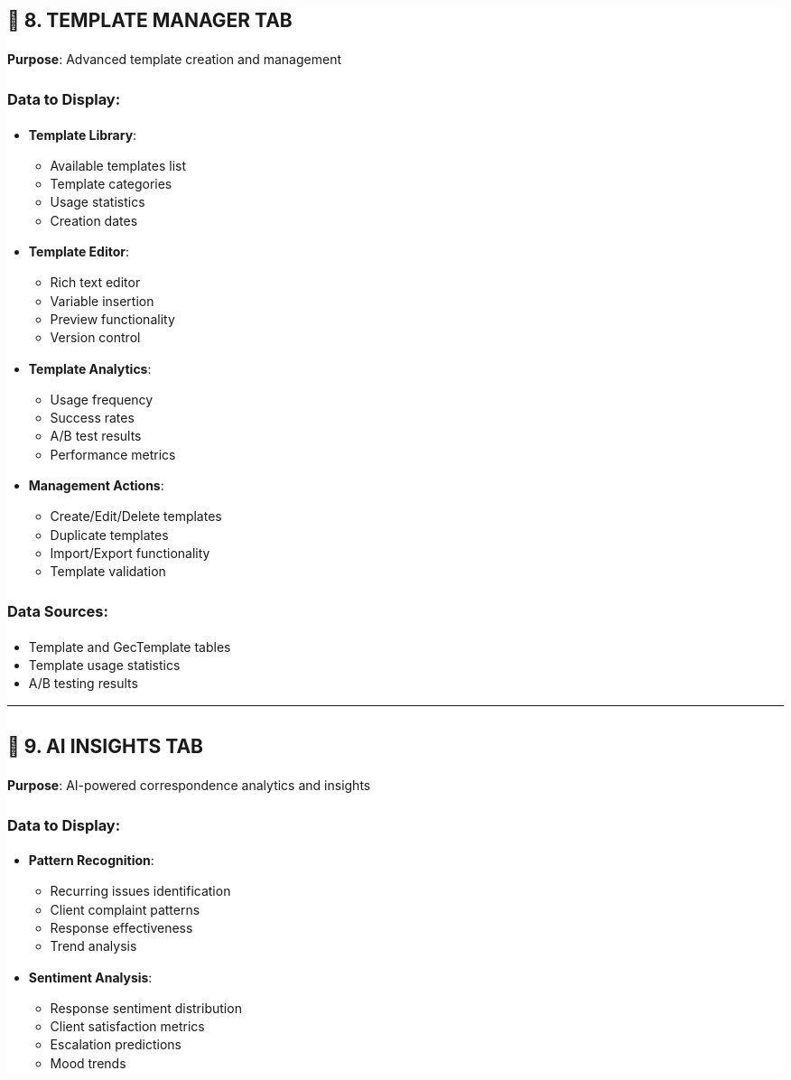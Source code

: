 
## 📄 8. TEMPLATE MANAGER TAB
**Purpose**: Advanced template creation and management

### Data to Display:
- **Template Library**:
  - Available templates list
  - Template categories
  - Usage statistics
  - Creation dates

- **Template Editor**:
  - Rich text editor
  - Variable insertion
  - Preview functionality
  - Version control

- **Template Analytics**:
  - Usage frequency
  - Success rates
  - A/B test results
  - Performance metrics

- **Management Actions**:
  - Create/Edit/Delete templates
  - Duplicate templates
  - Import/Export functionality
  - Template validation

### Data Sources:
- Template and GecTemplate tables
- Template usage statistics
- A/B testing results

---

## 🤖 9. AI INSIGHTS TAB
**Purpose**: AI-powered correspondence analytics and insights

### Data to Display:
- **Pattern Recognition**:
  - Recurring issues identification
  - Client complaint patterns
  - Response effectiveness
  - Trend analysis

- **Sentiment Analysis**:
  - Response sentiment distribution
  - Client satisfaction metrics
  - Escalation predictions
  - Mood trends
